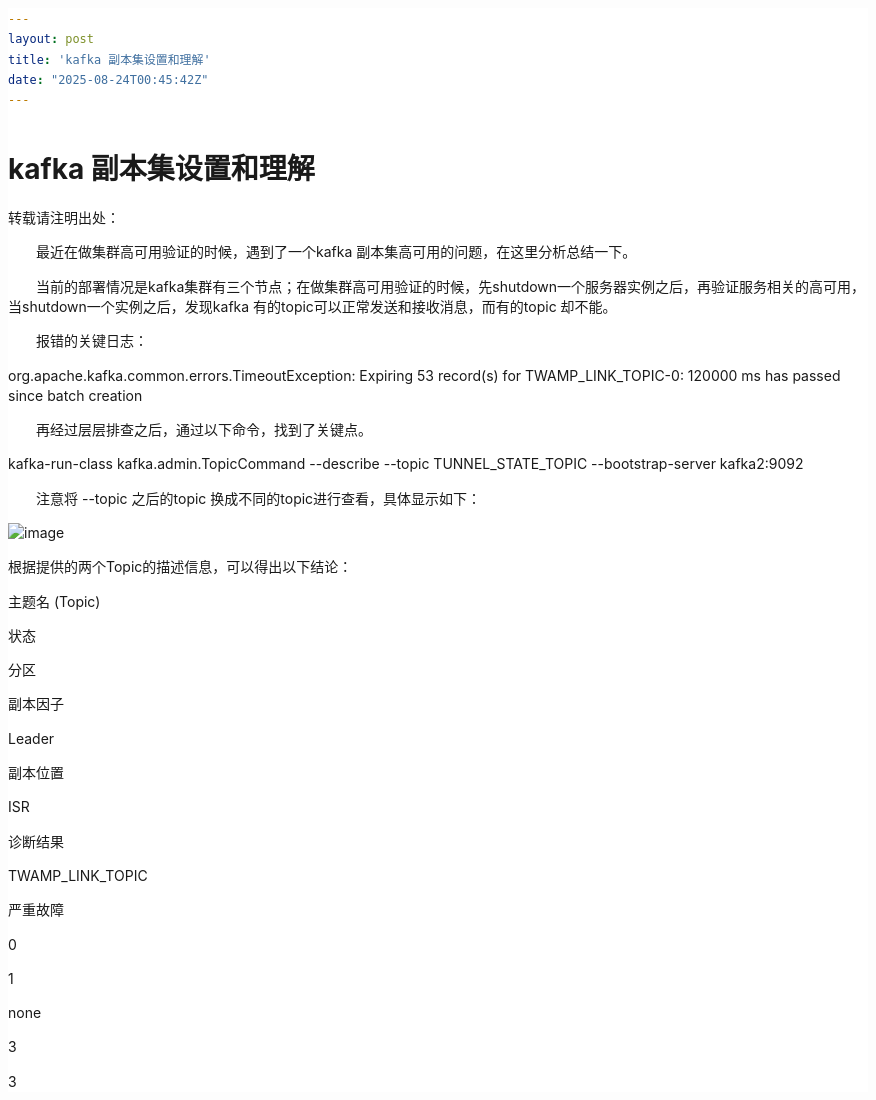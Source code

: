 ```yaml
---
layout: post
title: 'kafka 副本集设置和理解'
date: "2025-08-24T00:45:42Z"
---
```

kafka 副本集设置和理解
==============

转载请注明出处：

　　最近在做集群高可用验证的时候，遇到了一个kafka 副本集高可用的问题，在这里分析总结一下。

　　当前的部署情况是kafka集群有三个节点；在做集群高可用验证的时候，先shutdown一个服务器实例之后，再验证服务相关的高可用，当shutdown一个实例之后，发现kafka 有的topic可以正常发送和接收消息，而有的topic 却不能。

　　报错的关键日志：

org.apache.kafka.common.errors.TimeoutException: Expiring 53 record(s) for TWAMP\_LINK\_TOPIC-0: 120000 ms has passed since batch creation

　　再经过层层排查之后，通过以下命令，找到了关键点。

kafka-run-class kafka.admin.TopicCommand --describe --topic TUNNEL\_STATE\_TOPIC --bootstrap-server kafka2:9092

　　注意将 --topic 之后的topic 换成不同的topic进行查看，具体显示如下：

![image](https://img2024.cnblogs.com/blog/1110857/202508/1110857-20250823171732873-318839045.png)

根据提供的两个Topic的描述信息，可以得出以下结论：

主题名 (Topic)

状态

分区

副本因子

Leader

副本位置

ISR

诊断结果

TWAMP\_LINK\_TOPIC

严重故障

0

1

none

3

3
